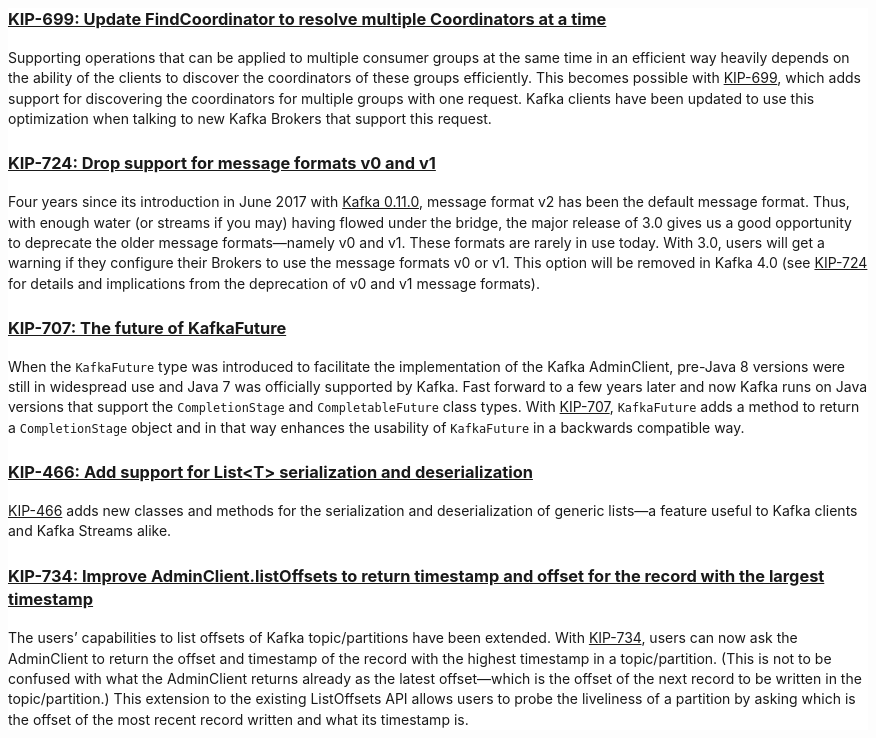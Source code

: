 <h3>
    <a href="https://cwiki.apache.org/confluence/display/KAFKA/KIP-699%3A+Update+FindCoordinator+to+resolve+multiple+Coordinators+at+a+time">KIP-699: Update FindCoordinator to resolve multiple Coordinators at a time</a>
</h3>
<p>
Supporting operations that can be applied to multiple consumer groups at the same time in an efficient way heavily depends on the ability of the clients to discover the coordinators of these groups efficiently. This becomes possible with <a href="https://cwiki.apache.org/confluence/display/KAFKA/KIP-699%3A+Update+FindCoordinator+to+resolve+multiple+Coordinators+at+a+time">KIP-699</a>, which adds support for discovering the coordinators for multiple groups with one request. Kafka clients have been updated to use this optimization when talking to new Kafka Brokers that support this request. 
</p>
<h3>
    <a href="https://cwiki.apache.org/confluence/display/KAFKA/KIP-724%3A+Drop+support+for+message+formats+v0+and+v1">KIP-724: Drop support for message formats v0 and v1</a>
</h3>
<p>
Four years since its introduction in June 2017 with <a href="https://kafka.apache.org/0110/documentation.html">Kafka 0.11.0</a>, message format v2 has been the default message format. Thus, with enough water (or streams if you may) having flowed under the bridge, the major release of 3.0 gives us a good opportunity to deprecate the older message formats&mdash;namely v0 and v1. These formats are rarely in use today. With 3.0, users will get a warning if they configure their Brokers to use the message formats v0 or v1. This option will be removed in Kafka 4.0 (see <a href="https://cwiki.apache.org/confluence/display/KAFKA/KIP-724%3A+Drop+support+for+message+formats+v0+and+v1">KIP-724</a> for details and implications from the deprecation of v0 and v1 message formats). 
</p>
<h3>
    <a href="https://cwiki.apache.org/confluence/display/KAFKA/KIP-707%3A+The+future+of+KafkaFuture">KIP-707: The future of KafkaFuture</a>
</h3>
<p>
When the <code>KafkaFuture</code> type was introduced to facilitate the implementation of the Kafka AdminClient, pre-Java 8 versions were still in widespread use and Java 7 was officially supported by Kafka. Fast forward to a few years later and now Kafka runs on Java versions that support the <code>CompletionStage</code> and <code>CompletableFuture</code> class types. With <a href="https://cwiki.apache.org/confluence/display/KAFKA/KIP-707%3A+The+future+of+KafkaFuture">KIP-707</a>, <code>KafkaFuture</code> adds a method to return a <code>CompletionStage</code> object and in that way enhances the usability of <code>KafkaFuture</code> in a backwards compatible way.
</p>
<h3>
    <a href="https://cwiki.apache.org/confluence/display/KAFKA/KIP-466%3A+Add+support+for+List%3CT%3E+serialization+and+deserialization">KIP-466: Add support for List&lt;T&gt; serialization and deserialization</a>
</h3>
<p>
<a href="https://cwiki.apache.org/confluence/display/KAFKA/KIP-466%3A+Add+support+for+List%3CT%3E+serialization+and+deserialization">KIP-466</a> adds new classes and methods for the serialization and deserialization of generic lists&mdash;a feature useful to Kafka clients and Kafka Streams alike. 
</p>
<h3>
    <a href="https://cwiki.apache.org/confluence/display/KAFKA/KIP-734%3A+Improve+AdminClient.listOffsets+to+return+timestamp+and+offset+for+the+record+with+the+largest+timestamp">KIP-734: Improve AdminClient.listOffsets to return timestamp and offset for the record with the largest timestamp</a>
</h3>
<p>
The users’ capabilities to list offsets of Kafka topic/partitions have been extended. With <a href="https://cwiki.apache.org/confluence/display/KAFKA/KIP-734%3A+Improve+AdminClient.listOffsets+to+return+timestamp+and+offset+for+the+record+with+the+largest+timestamp">KIP-734</a>, users can now ask the AdminClient to return the offset and timestamp of the record with the highest timestamp in a topic/partition. (This is not to be confused with what the AdminClient returns already as the latest offset&mdash;which is the offset of the next record to be written in the topic/partition.) This extension to the existing ListOffsets API allows users to probe the liveliness of a partition by asking which is the offset of the most recent record written and what its timestamp is.